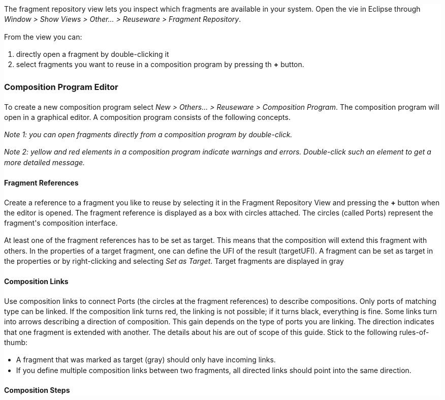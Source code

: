 The fragment repository view lets you inspect which fragments are
available in your system. Open the vie in Eclipse through *Window \>
Show Views \> Other... \> Reuseware \> Fragment Repository*.

From the view you can:
1) directly open a fragment by double-clicking it
2) select fragments you want to reuse in a composition program by
pressing th **+** button.

### Composition Program Editor

To create a new composition program select *New \> Others... \>
Reuseware \> Composition Program*. The composition program will open in
a graphical editor. A composition program consists of the following
concepts.

*Note 1: you can open fragments directly from a composition program by
double-click.*

*Note 2: yellow and red elements in a composition program indicate
warnings and errors. Double-click such an element to get a more detailed
message.*

#### Fragment References

Create a reference to a fragment you like to reuse by selecting it in
the Fragment Repository View and pressing the **+** button when the
editor is opened. The fragment reference is displayed as a box with
circles attached. The circles (called Ports) represent the fragment's
composition interface.

At least one of the fragment references has to be set as target. This
means that the composition will extend this fragment with others. In the
properties of a target fragment, one can define the UFI of the result
(targetUFI). A fragment can be set as target in the properties or by
right-clicking and selecting *Set as Target*. Target fragments are
displayed in gray

#### Composition Links

Use composition links to connect Ports (the circles at the fragment
references) to describe compositions. Only ports of matching type can be
linked. If the composition link turns red, the linking is not possible;
if it turns black, everything is fine. Some links turn into arrows
describing a direction of composition. This gain depends on the type of
ports you are linking. The direction indicates that one fragment is
extended with another. The details about his are out of scope of this
guide. Stick to the following rules-of-thumb:

-   A fragment that was marked as target (gray) should only have
    incoming links.
-   If you define multiple composition links between two fragments, all
    directed links should point into the same direction.

#### Composition Steps
